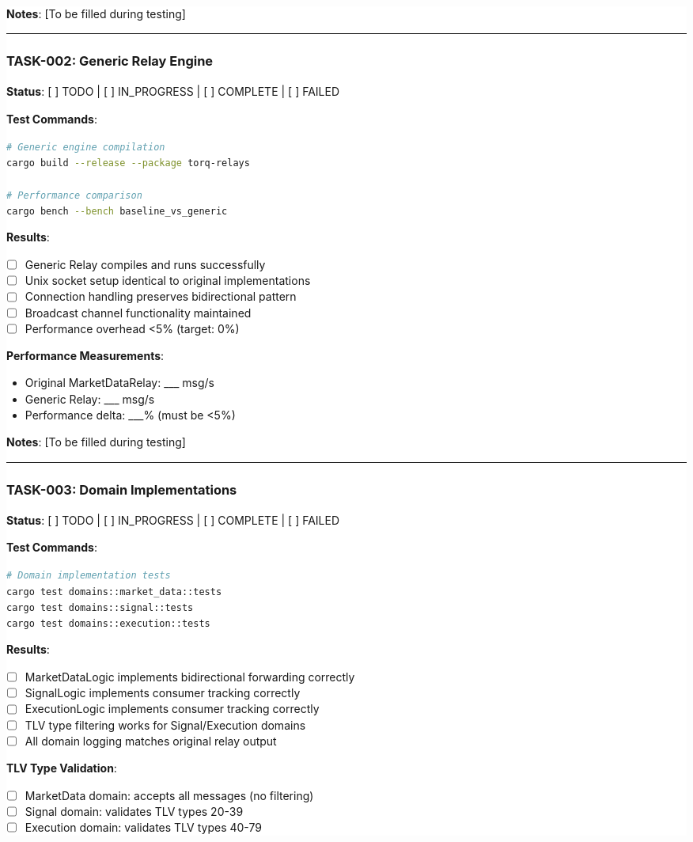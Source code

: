 **Notes**: [To be filled during testing]

---

### TASK-002: Generic Relay Engine  
**Status**: [ ] TODO | [ ] IN_PROGRESS | [ ] COMPLETE | [ ] FAILED

**Test Commands**:
```bash
# Generic engine compilation
cargo build --release --package torq-relays

# Performance comparison
cargo bench --bench baseline_vs_generic
```

**Results**:
- [ ] Generic Relay<T> compiles and runs successfully
- [ ] Unix socket setup identical to original implementations
- [ ] Connection handling preserves bidirectional pattern
- [ ] Broadcast channel functionality maintained
- [ ] Performance overhead <5% (target: 0%)

**Performance Measurements**:
- Original MarketDataRelay: ___ msg/s
- Generic Relay<MarketDataLogic>: ___ msg/s  
- Performance delta: ___% (must be <5%)

**Notes**: [To be filled during testing]

---

### TASK-003: Domain Implementations
**Status**: [ ] TODO | [ ] IN_PROGRESS | [ ] COMPLETE | [ ] FAILED

**Test Commands**:
```bash
# Domain implementation tests
cargo test domains::market_data::tests
cargo test domains::signal::tests  
cargo test domains::execution::tests
```

**Results**:
- [ ] MarketDataLogic implements bidirectional forwarding correctly
- [ ] SignalLogic implements consumer tracking correctly
- [ ] ExecutionLogic implements consumer tracking correctly
- [ ] TLV type filtering works for Signal/Execution domains
- [ ] All domain logging matches original relay output

**TLV Type Validation**:
- [ ] MarketData domain: accepts all messages (no filtering)
- [ ] Signal domain: validates TLV types 20-39
- [ ] Execution domain: validates TLV types 40-79
